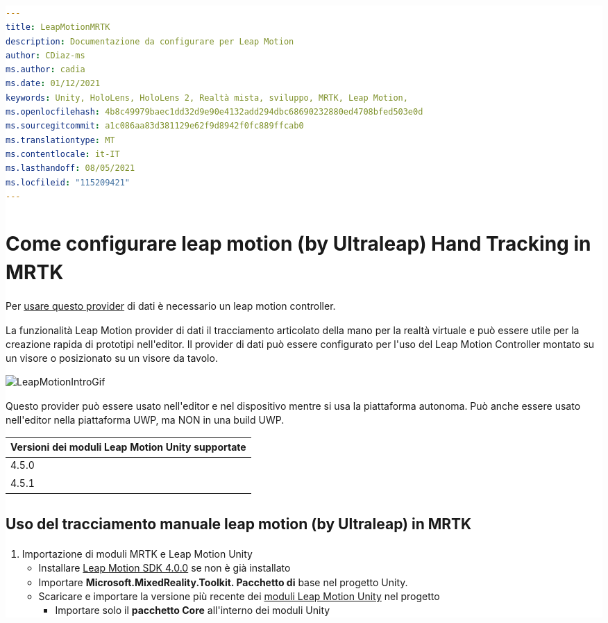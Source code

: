 ```yaml
---
title: LeapMotionMRTK
description: Documentazione da configurare per Leap Motion
author: CDiaz-ms
ms.author: cadia
ms.date: 01/12/2021
keywords: Unity, HoloLens, HoloLens 2, Realtà mista, sviluppo, MRTK, Leap Motion,
ms.openlocfilehash: 4b8c49979baec1dd32d9e90e4132add294dbc68690232880ed4708bfed503e0d
ms.sourcegitcommit: a1c086aa83d381129e62f9d8942f0fc889ffcab0
ms.translationtype: MT
ms.contentlocale: it-IT
ms.lasthandoff: 08/05/2021
ms.locfileid: "115209421"
---
```

# <a name="how-to-configure-leap-motion-by-ultraleap-hand-tracking-in-mrtk"></a>Come configurare leap motion (by Ultraleap) Hand Tracking in MRTK

Per [usare questo provider](https://www.ultraleap.com/product/leap-motion-controller/) di dati è necessario un leap motion controller.

La funzionalità Leap Motion provider di dati il tracciamento articolato della mano per la realtà virtuale e può essere utile per la creazione rapida di prototipi nell'editor.  Il provider di dati può essere configurato per l'uso del Leap Motion Controller montato su un visore o posizionato su un visore da tavolo.

![LeapMotionIntroGif](../images/cross-platform/leap-motion/LeapHandsGif3.gif)

Questo provider può essere usato nell'editor e nel dispositivo mentre si usa la piattaforma autonoma.  Può anche essere usato nell'editor nella piattaforma UWP, ma NON in una build UWP.

|Versioni dei moduli Leap Motion Unity supportate|
|---|
|4.5.0|
|4.5.1|

## <a name="using-leap-motion-by-ultraleap-hand-tracking-in-mrtk"></a>Uso del tracciamento manuale leap motion (by Ultraleap) in MRTK

1. Importazione di moduli MRTK e Leap Motion Unity
    - Installare [Leap Motion SDK 4.0.0](https://developer.leapmotion.com/releases/?category=orion) se non è già installato
    - Importare **Microsoft.MixedReality.Toolkit. Pacchetto di** base nel progetto Unity.
    - Scaricare e importare la versione più recente dei [moduli Leap Motion Unity](https://developer.leapmotion.com/unity) nel progetto
        - Importare solo il **pacchetto Core** all'interno dei moduli Unity
